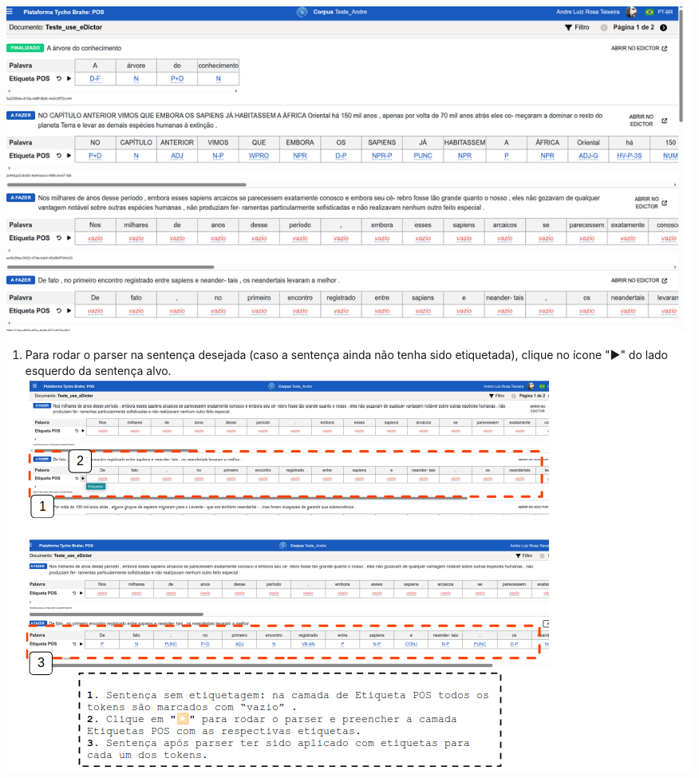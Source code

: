 ![](../imagens/use_edictor/use_edictor_6.png)

  1. Para rodar o parser na sentença desejada (caso a sentença ainda não tenha sido etiquetada), clique no ícone "▶️" do lado esquerdo da sentença alvo.
  ![](../imagens/use_edictor/use_edictor_7.png)
